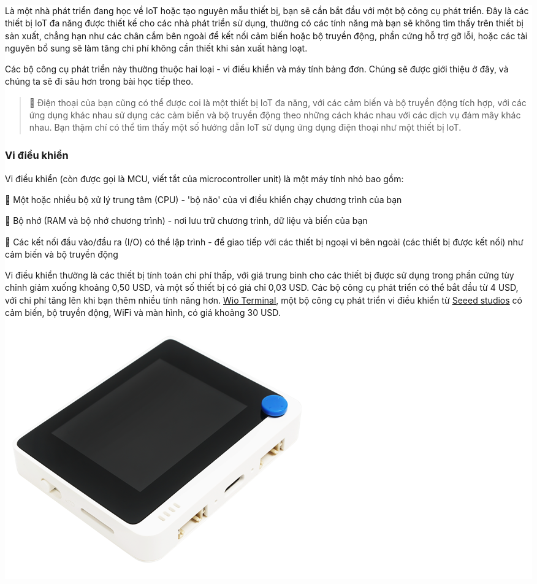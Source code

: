 Là một nhà phát triển đang học về IoT hoặc tạo nguyên mẫu thiết bị, bạn sẽ cần bắt đầu với một bộ công cụ phát triển. Đây là các thiết bị IoT đa năng được thiết kế cho các nhà phát triển sử dụng, thường có các tính năng mà bạn sẽ không tìm thấy trên thiết bị sản xuất, chẳng hạn như các chân cắm bên ngoài để kết nối cảm biến hoặc bộ truyền động, phần cứng hỗ trợ gỡ lỗi, hoặc các tài nguyên bổ sung sẽ làm tăng chi phí không cần thiết khi sản xuất hàng loạt.

Các bộ công cụ phát triển này thường thuộc hai loại - vi điều khiển và máy tính bảng đơn. Chúng sẽ được giới thiệu ở đây, và chúng ta sẽ đi sâu hơn trong bài học tiếp theo.

> 💁 Điện thoại của bạn cũng có thể được coi là một thiết bị IoT đa năng, với các cảm biến và bộ truyền động tích hợp, với các ứng dụng khác nhau sử dụng các cảm biến và bộ truyền động theo những cách khác nhau với các dịch vụ đám mây khác nhau. Bạn thậm chí có thể tìm thấy một số hướng dẫn IoT sử dụng ứng dụng điện thoại như một thiết bị IoT.

### Vi điều khiển

Vi điều khiển (còn được gọi là MCU, viết tắt của microcontroller unit) là một máy tính nhỏ bao gồm:

🧠 Một hoặc nhiều bộ xử lý trung tâm (CPU) - 'bộ não' của vi điều khiển chạy chương trình của bạn

💾 Bộ nhớ (RAM và bộ nhớ chương trình) - nơi lưu trữ chương trình, dữ liệu và biến của bạn

🔌 Các kết nối đầu vào/đầu ra (I/O) có thể lập trình - để giao tiếp với các thiết bị ngoại vi bên ngoài (các thiết bị được kết nối) như cảm biến và bộ truyền động

Vi điều khiển thường là các thiết bị tính toán chi phí thấp, với giá trung bình cho các thiết bị được sử dụng trong phần cứng tùy chỉnh giảm xuống khoảng 0,50 USD, và một số thiết bị có giá chỉ 0,03 USD. Các bộ công cụ phát triển có thể bắt đầu từ 4 USD, với chi phí tăng lên khi bạn thêm nhiều tính năng hơn. [Wio Terminal](https://www.seeedstudio.com/Wio-Terminal-p-4509.html), một bộ công cụ phát triển vi điều khiển từ [Seeed studios](https://www.seeedstudio.com) có cảm biến, bộ truyền động, WiFi và màn hình, có giá khoảng 30 USD.

![Một Wio Terminal](../../../../../translated_images/wio-terminal.b8299ee16587db9aa9e05fabf9721bccd9eb8fb541b7c1a8267241282d81b603.vi.png)
